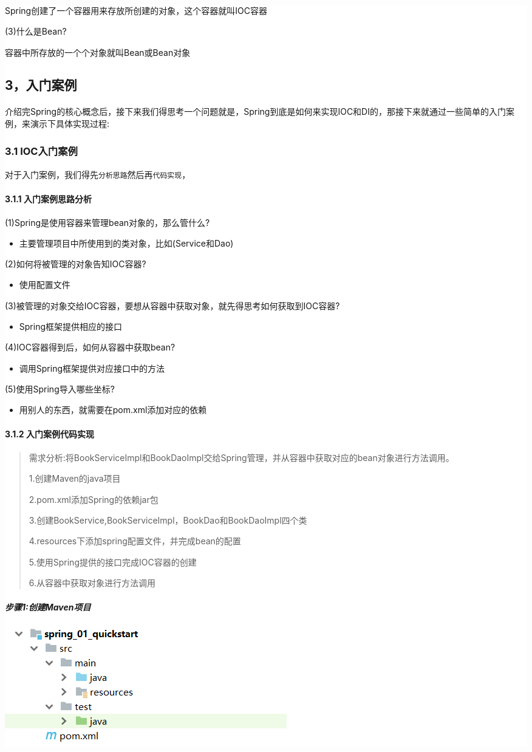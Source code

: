 Spring创建了一个容器用来存放所创建的对象，这个容器就叫IOC容器

(3)什么是Bean?

容器中所存放的一个个对象就叫Bean或Bean对象

## 3，入门案例

介绍完Spring的核心概念后，接下来我们得思考一个问题就是，Spring到底是如何来实现IOC和DI的，那接下来就通过一些简单的入门案例，来演示下具体实现过程:

### 3.1 IOC入门案例

对于入门案例，我们得先`分析思路`然后再`代码实现`，

#### 3.1.1 入门案例思路分析

(1)Spring是使用容器来管理bean对象的，那么管什么? 

* 主要管理项目中所使用到的类对象，比如(Service和Dao)

(2)如何将被管理的对象告知IOC容器?

* 使用配置文件

(3)被管理的对象交给IOC容器，要想从容器中获取对象，就先得思考如何获取到IOC容器?

* Spring框架提供相应的接口

(4)IOC容器得到后，如何从容器中获取bean?

* 调用Spring框架提供对应接口中的方法

(5)使用Spring导入哪些坐标?

* 用别人的东西，就需要在pom.xml添加对应的依赖

#### 3.1.2 入门案例代码实现

> 需求分析:将BookServiceImpl和BookDaoImpl交给Spring管理，并从容器中获取对应的bean对象进行方法调用。
>
> 1.创建Maven的java项目
>
> 2.pom.xml添加Spring的依赖jar包
>
> 3.创建BookService,BookServiceImpl，BookDao和BookDaoImpl四个类
>
> 4.resources下添加spring配置文件，并完成bean的配置
>
> 5.使用Spring提供的接口完成IOC容器的创建
>
> 6.从容器中获取对象进行方法调用

##### 步骤1:创建Maven项目

![1629734010072](assets/1629734010072.png)
